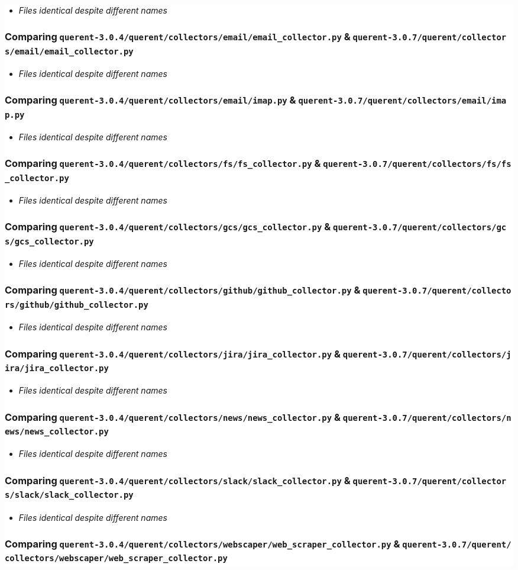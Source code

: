  * *Files identical despite different names*

### Comparing `querent-3.0.4/querent/collectors/email/email_collector.py` & `querent-3.0.7/querent/collectors/email/email_collector.py`

 * *Files identical despite different names*

### Comparing `querent-3.0.4/querent/collectors/email/imap.py` & `querent-3.0.7/querent/collectors/email/imap.py`

 * *Files identical despite different names*

### Comparing `querent-3.0.4/querent/collectors/fs/fs_collector.py` & `querent-3.0.7/querent/collectors/fs/fs_collector.py`

 * *Files identical despite different names*

### Comparing `querent-3.0.4/querent/collectors/gcs/gcs_collector.py` & `querent-3.0.7/querent/collectors/gcs/gcs_collector.py`

 * *Files identical despite different names*

### Comparing `querent-3.0.4/querent/collectors/github/github_collector.py` & `querent-3.0.7/querent/collectors/github/github_collector.py`

 * *Files identical despite different names*

### Comparing `querent-3.0.4/querent/collectors/jira/jira_collector.py` & `querent-3.0.7/querent/collectors/jira/jira_collector.py`

 * *Files identical despite different names*

### Comparing `querent-3.0.4/querent/collectors/news/news_collector.py` & `querent-3.0.7/querent/collectors/news/news_collector.py`

 * *Files identical despite different names*

### Comparing `querent-3.0.4/querent/collectors/slack/slack_collector.py` & `querent-3.0.7/querent/collectors/slack/slack_collector.py`

 * *Files identical despite different names*

### Comparing `querent-3.0.4/querent/collectors/webscaper/web_scraper_collector.py` & `querent-3.0.7/querent/collectors/webscaper/web_scraper_collector.py`
